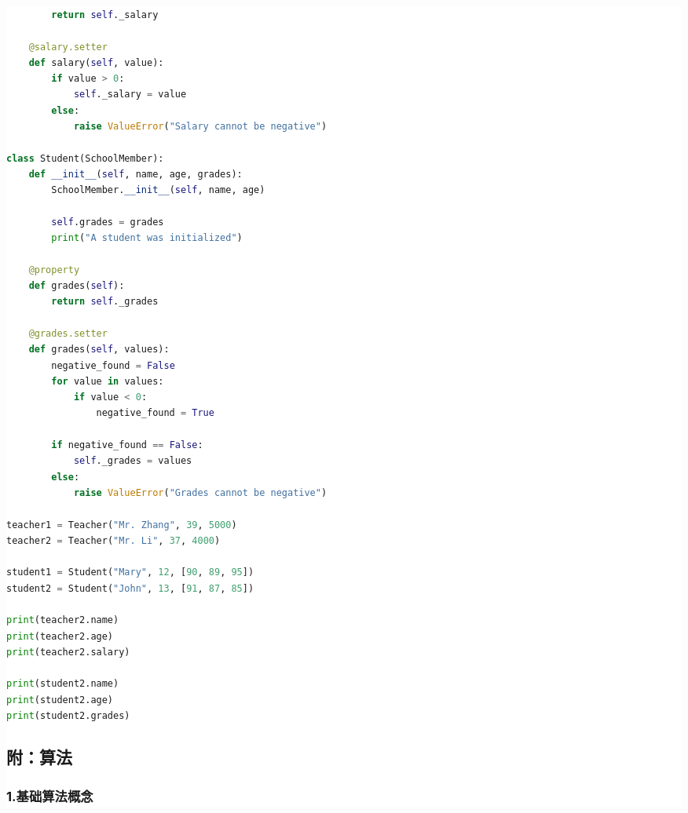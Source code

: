 ```python
		return self._salary
	
	@salary.setter
	def salary(self, value):
		if value > 0:
			self._salary = value
		else:
			raise ValueError("Salary cannot be negative")

class Student(SchoolMember):
	def __init__(self, name, age, grades):
		SchoolMember.__init__(self, name, age)

		self.grades = grades
		print("A student was initialized")

	@property
	def grades(self):
		return self._grades
	
	@grades.setter
	def grades(self, values):
		negative_found = False
		for value in values:
			if value < 0:
				negative_found = True

		if negative_found == False:
			self._grades = values
		else:
			raise ValueError("Grades cannot be negative")

teacher1 = Teacher("Mr. Zhang", 39, 5000)
teacher2 = Teacher("Mr. Li", 37, 4000)

student1 = Student("Mary", 12, [90, 89, 95])
student2 = Student("John", 13, [91, 87, 85])

print(teacher2.name)
print(teacher2.age)
print(teacher2.salary)

print(student2.name)
print(student2.age)
print(student2.grades)
```

## 附：算法

### 1.基础算法概念
